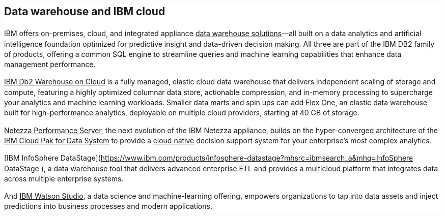 ## Data warehouse and IBM cloud

IBM offers on-premises, cloud, and integrated appliance [data warehouse solutions](https://www.ibm.com/analytics/data-warehouse)—all built on a data analytics and artificial intelligence foundation optimized for predictive insight and data-driven decision making. All three are part of the IBM DB2 family of products, offering a common SQL engine to streamline queries and machine learning capabilities that enhance data management performance.

[IBM Db2 Warehouse on Cloud](https://www.ibm.com/cloud/db2-warehouse-on-cloud) is a fully managed, elastic cloud data warehouse that delivers independent scaling of storage and compute, featuring a highly optimized columnar data store, actionable compression, and in-memory processing to supercharge your analytics and machine learning workloads. Smaller data marts and spin ups can add [Flex One](https://www.ibm.com/cloud/blog/db2-warehouse-flex-one), an elastic data warehouse built for high-performance analytics, deployable on multiple cloud providers, starting at 40 GB of storage.

[Netezza Performance Server](https://www.ibm.com/analytics/netezza), the next evolution of the IBM Netezza appliance, builds on the hyper-converged architecture of the [IBM Cloud Pak for Data System](https://www.ibm.com/products/cloud-pak-for-data/system) to provide a [cloud native](https://www.ibm.com/cloud/learn/cloud-native) decision support system for your enterprise’s most complex analytics.

[IBM InfoSphere DataStage](https://www.ibm.com/products/infosphere-datastage?mhsrc=ibmsearch_a&mhq=InfoSphere DataStage ), a data warehouse tool that delivers advanced enterprise ETL and provides a [multicloud](https://www.ibm.com/cloud/learn/multicloud) platform that integrates data across multiple enterprise systems.

And [IBM Watson Studio](https://www.ibm.com/cloud/watson-studio), a data science and machine-learning offering, empowers organizations to tap into data assets and inject predictions into business processes and modern applications.